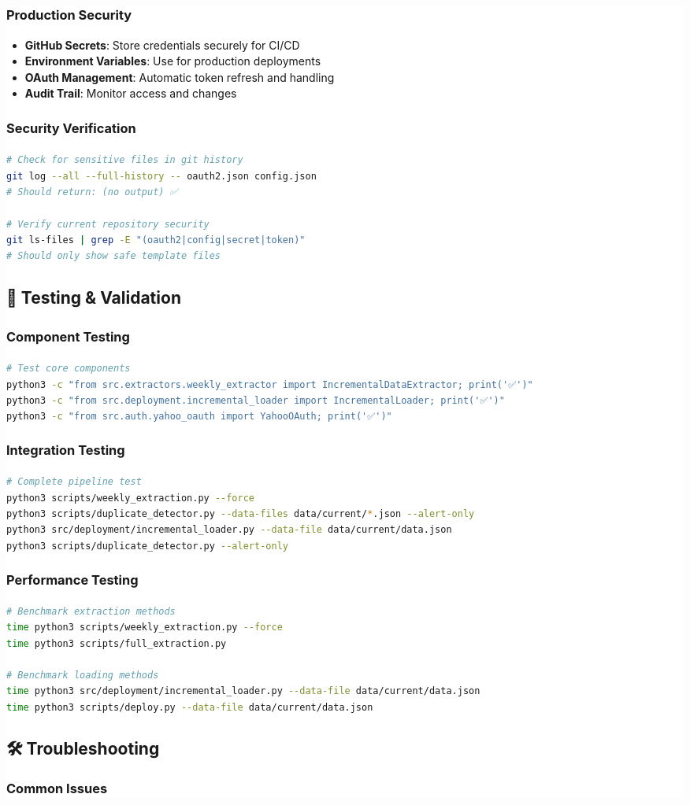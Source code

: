 ### Production Security
- **GitHub Secrets**: Store credentials securely for CI/CD
- **Environment Variables**: Use for production deployments
- **OAuth Management**: Automatic token refresh and handling
- **Audit Trail**: Monitor access and changes

### Security Verification
```bash
# Check for sensitive files in git history
git log --all --full-history -- oauth2.json config.json
# Should return: (no output) ✅

# Verify current repository security
git ls-files | grep -E "(oauth2|config|secret|token)"
# Should only show safe template files
```

## 🧪 Testing & Validation

### Component Testing
```bash
# Test core components
python3 -c "from src.extractors.weekly_extractor import IncrementalDataExtractor; print('✅')"
python3 -c "from src.deployment.incremental_loader import IncrementalLoader; print('✅')"
python3 -c "from src.auth.yahoo_oauth import YahooOAuth; print('✅')"
```

### Integration Testing
```bash
# Complete pipeline test
python3 scripts/weekly_extraction.py --force
python3 scripts/duplicate_detector.py --data-files data/current/*.json --alert-only
python3 src/deployment/incremental_loader.py --data-file data/current/data.json
python3 scripts/duplicate_detector.py --alert-only
```

### Performance Testing
```bash
# Benchmark extraction methods
time python3 scripts/weekly_extraction.py --force
time python3 scripts/full_extraction.py

# Benchmark loading methods
time python3 src/deployment/incremental_loader.py --data-file data/current/data.json
time python3 scripts/deploy.py --data-file data/current/data.json
```

## 🛠️ Troubleshooting

### Common Issues
